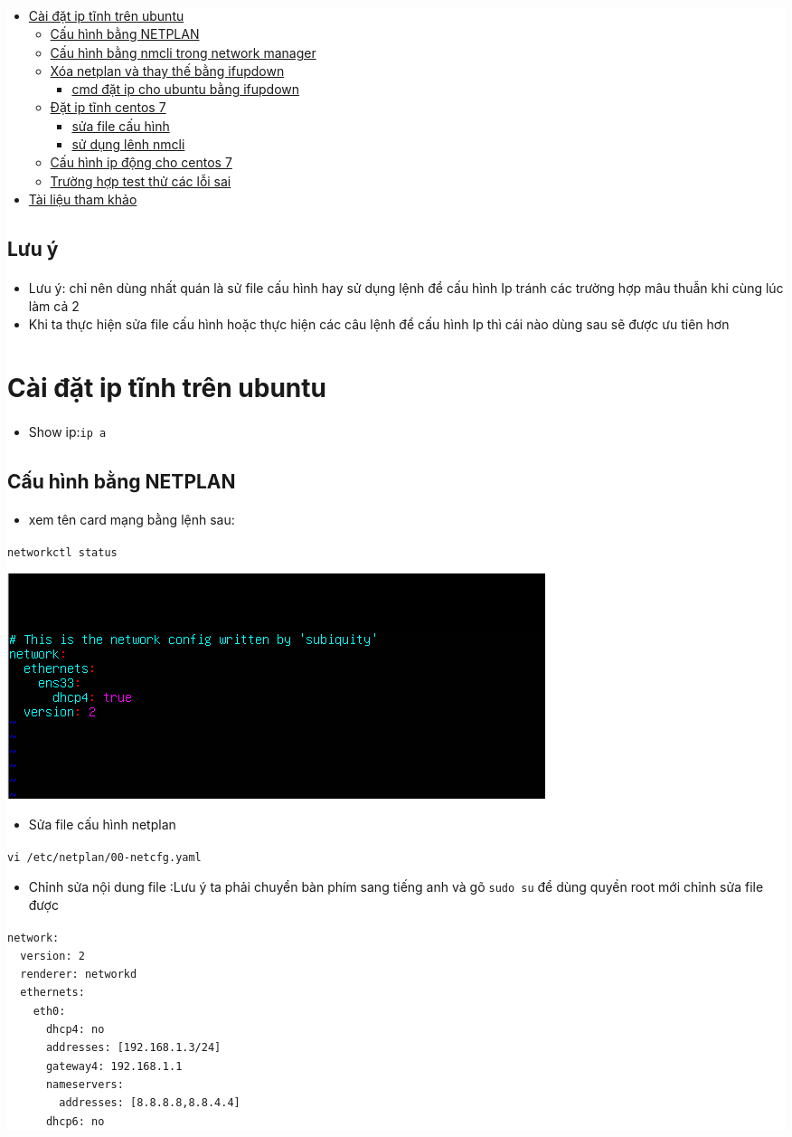 - [Cài đặt ip tĩnh trên ubuntu](#cài-đặt-ip-tĩnh-trên-ubuntu)
  - [Cấu hình bằng NETPLAN](#cấu-hình-bằng-netplan)
  - [Cấu hình bằng nmcli trong network manager](#cấu-hình-bằng-nmcli-trong-network-manager)
  - [Xóa netplan và thay thế bằng ifupdown](#xóa-netplan-và-thay-thế-bằng-ifupdown)
    - [cmd đặt ip cho ubuntu bằng ifupdown](#cmd-đặt-ip-cho-ubuntu-bằng-ifupdown)
  - [Đặt ip tĩnh centos 7](#đặt-ip-tĩnh-centos-7)
    - [sửa file cấu hình](#sửa-file-cấu-hình)
    - [sử dụng lênh nmcli](#sử-dụng-lênh-nmcli)
  - [Cấu hình ip động cho centos 7](#cấu-hình-ip-động-cho-centos-7)
  - [Trường hợp test thử các lỗi sai](#trường-hợp-test-thử-các-lỗi-sai)
- [Tài liệu tham khảo](#tài-liệu-tham-khảo)
## Lưu ý
- Lưu ý: chỉ nên dùng nhất quán là sử file cấu hình hay sử dụng lệnh để cấu hình Ip tránh các trường hợp mâu thuẫn khi cùng lúc làm cả 2
- Khi ta thực hiện sửa file cấu hình hoặc thực hiện các câu lệnh để cấu hình Ip thì cái nào dùng sau sẽ được ưu tiên hơn

# Cài đặt ip tĩnh trên ubuntu
- Show ip:`ip a`
## Cấu hình bằng NETPLAN
- xem tên card mạng bằng lệnh sau:

```
networkctl status
```
![Alt](/thuctap/anh/Screenshot_127.png)

- Sửa file cấu hình netplan

```
vi /etc/netplan/00-netcfg.yaml
```

- Chỉnh sửa nội dung file :Lưu ý ta phải chuyển bàn phím sang tiếng anh và gõ `sudo su` để dùng quyền root mới chỉnh sửa file được

```
network:
  version: 2
  renderer: networkd
  ethernets:
    eth0:
      dhcp4: no
      addresses: [192.168.1.3/24]
      gateway4: 192.168.1.1
      nameservers:
        addresses: [8.8.8.8,8.8.4.4]
      dhcp6: no
```